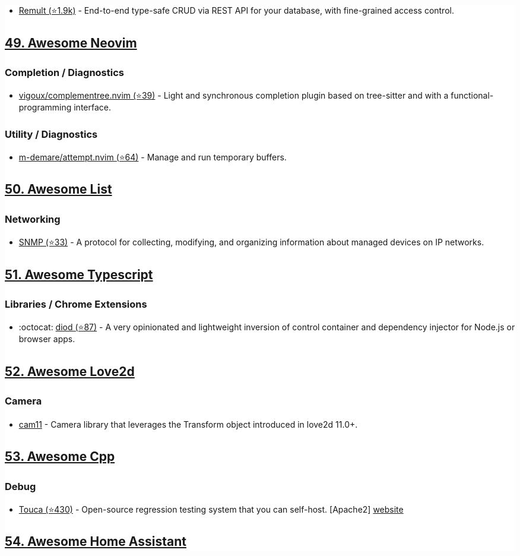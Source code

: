 *   [Remult (⭐1.9k)](https://github.com/remult/remult) - End-to-end type-safe CRUD via REST API for your database, with fine-grained access control.

## [49. Awesome Neovim](/content/rockerBOO/awesome-neovim/week/README.md)

### Completion / Diagnostics

*   [vigoux/complementree.nvim (⭐39)](https://github.com/vigoux/complementree.nvim) - Light and synchronous completion plugin based on tree-sitter and with a functional-programming interface.

### Utility / Diagnostics

*   [m-demare/attempt.nvim (⭐64)](https://github.com/m-demare/attempt.nvim) - Manage and run temporary buffers.

## [50. Awesome List](/content/sindresorhus/awesome/week/README.md)

### Networking

*   [SNMP (⭐33)](https://github.com/eozer/awesome-snmp#readme) - A protocol for collecting, modifying, and organizing information about managed devices on IP networks.

## [51. Awesome Typescript](/content/dzharii/awesome-typescript/week/README.md)

### Libraries / Chrome Extensions

*   :octocat: [diod (⭐87)](https://github.com/artberri/diod) - A very opinionated and lightweight inversion of control container and dependency injector for Node.js or browser apps.

## [52. Awesome Love2d](/content/love2d-community/awesome-love2d/week/README.md)

### Camera

*   [cam11](https://notabug.org/pgimeno/cam11) - Camera library that leverages the Transform object introduced in love2d 11.0+.

## [53. Awesome Cpp](/content/fffaraz/awesome-cpp/week/README.md)

### Debug

*   [Touca (⭐430)](https://github.com/trytouca/trytouca) - Open-source regression testing system that you can self-host. \[Apache2] [website](https://touca.io/)

## [54. Awesome Home Assistant](/content/frenck/awesome-home-assistant/week/README.md)
